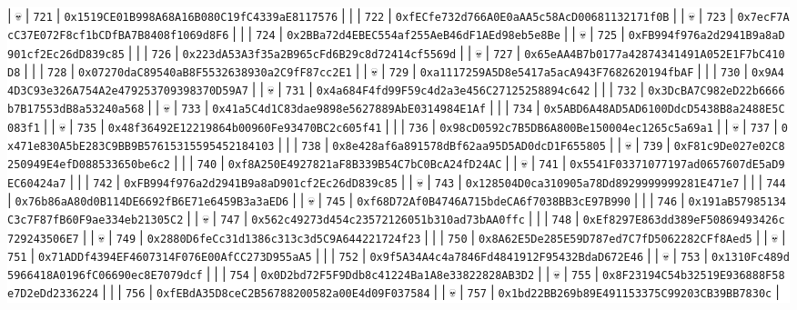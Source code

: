 | 💀 | `721` | `0x1519CE01B998A68A16B080C19fC4339aE8117576` |
|  | `722` | `0xfECfe732d766A0E0aAA5c58AcD00681132171f0B` |
| 💀 | `723` | `0x7ecF7AcC37E072F8cf1bCDfBA7B8408f1069d8F6` |
|  | `724` | `0x2BBa72d4EBEC554af255AeB46dF1AEd98eb5e8Be` |
| 💀 | `725` | `0xFB994f976a2d2941B9a8aD901cf2Ec26dD839c85` |
|  | `726` | `0x223dA53A3f35a2B965cFd6B29c8d72414cf5569d` |
| 💀 | `727` | `0x65eAA4B7b0177a42874341491A052E1F7bC410D8` |
|  | `728` | `0x07270daC89540aB8F5532638930a2C9fF87cc2E1` |
| 💀 | `729` | `0xa1117259A5D8e5417a5acA943F7682620194fbAF` |
|  | `730` | `0x9A44D3C93e326A754A2e479253709398370D59A7` |
| 💀 | `731` | `0x4a684F4fd99F59c4d2a3e456C27125258894c642` |
|  | `732` | `0x3DcBA7C982eD22b6666b7B17553dB8a53240a568` |
| 💀 | `733` | `0x41a5C4d1C83dae9898e5627889AbE0314984E1Af` |
|  | `734` | `0x5ABD6A48AD5AD6100DdcD5438B8a2488E5C083f1` |
| 💀 | `735` | `0x48f36492E12219864b00960Fe93470BC2c605f41` |
|  | `736` | `0x98cD0592c7B5DB6A800Be150004ec1265c5a69a1` |
| 💀 | `737` | `0x471e830A5bE283C9BB9B57615315595452184103` |
|  | `738` | `0x8e428af6a891578dBf62aa95D5AD0dcD1F655805` |
| 💀 | `739` | `0xF81c9De027e02C8250949E4efD088533650be6c2` |
|  | `740` | `0xf8A250E4927821aF8B339B54C7bC0BcA24fD24AC` |
| 💀 | `741` | `0x5541F03371077197ad0657607dE5aD9EC60424a7` |
|  | `742` | `0xFB994f976a2d2941B9a8aD901cf2Ec26dD839c85` |
| 💀 | `743` | `0x128504D0ca310905a78Dd8929999999281E471e7` |
|  | `744` | `0x76b86aA80d0B114DE6692fB6E71e6459B3a3aED6` |
| 💀 | `745` | `0xf68D72Af0B4746A715bdeCA6f7038BB3cE97B990` |
|  | `746` | `0x191aB57985134C3c7F87fB60F9ae334eb21305C2` |
| 💀 | `747` | `0x562c49273d454c23572126051b310ad73bAA0ffc` |
|  | `748` | `0xEf8297E863dd389eF50869493426c729243506E7` |
| 💀 | `749` | `0x2880D6feCc31d1386c313c3d5C9A644221724f23` |
|  | `750` | `0x8A62E5De285E59D787ed7C7fD5062282CFf8Aed5` |
| 💀 | `751` | `0x71ADDf4394EF4607314F076E00AfCC273D955aA5` |
|  | `752` | `0x9f5A34A4c4a7846Fd4841912F95432BdaD672E46` |
| 💀 | `753` | `0x1310Fc489d5966418A0196fC06690ec8E7079dcf` |
|  | `754` | `0x0D2bd72F5F9Ddb8c41224Ba1A8e33822828AB3D2` |
| 💀 | `755` | `0x8F23194C54b32519E936888F58e7D2eDd2336224` |
|  | `756` | `0xfEBdA35D8ceC2B56788200582a00E4d09F037584` |
| 💀 | `757` | `0x1bd22BB269b89E491153375C99203CB39BB7830c` |